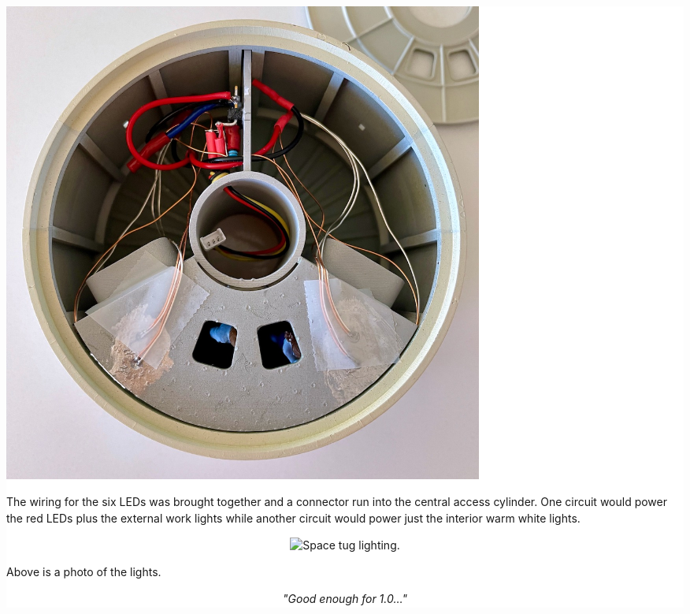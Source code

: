 <img width="600" src="https://github.com/EngineersNeedArt/Space-Tug_3DModel/blob/5e52b191e44e4e5badc3420985ed57513f48c813/print_images/Space%20Tug%20-%20Wiring.jpeg" alt="Internal wiring.">
</p>

The wiring for the six LEDs was brought together and a connector run into the central access cylinder. One circuit would power the red LEDs plus the external work lights while another circuit would power just the interior warm white lights.

<p align="center">
<img width="600" src="https://github.com/EngineersNeedArt/Space-Tug_3DModel/blob/af153a33e2a5dde09685f580a526e8b8f8d8321e/print_images/Space%20Tug%20-%20Lighting.jpeg" alt="Space tug lighting.">
</p>

Above is a photo of the lights.

<p align="center">
<i>"Good enough for 1.0…"</i>
</p>
